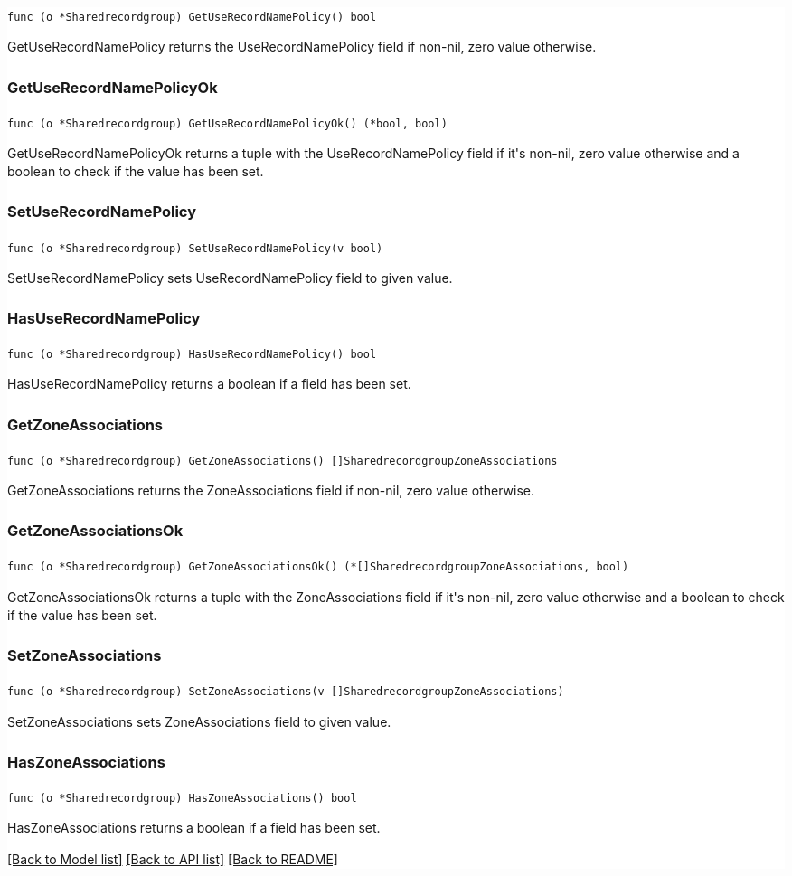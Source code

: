 `func (o *Sharedrecordgroup) GetUseRecordNamePolicy() bool`

GetUseRecordNamePolicy returns the UseRecordNamePolicy field if non-nil, zero value otherwise.

### GetUseRecordNamePolicyOk

`func (o *Sharedrecordgroup) GetUseRecordNamePolicyOk() (*bool, bool)`

GetUseRecordNamePolicyOk returns a tuple with the UseRecordNamePolicy field if it's non-nil, zero value otherwise
and a boolean to check if the value has been set.

### SetUseRecordNamePolicy

`func (o *Sharedrecordgroup) SetUseRecordNamePolicy(v bool)`

SetUseRecordNamePolicy sets UseRecordNamePolicy field to given value.

### HasUseRecordNamePolicy

`func (o *Sharedrecordgroup) HasUseRecordNamePolicy() bool`

HasUseRecordNamePolicy returns a boolean if a field has been set.

### GetZoneAssociations

`func (o *Sharedrecordgroup) GetZoneAssociations() []SharedrecordgroupZoneAssociations`

GetZoneAssociations returns the ZoneAssociations field if non-nil, zero value otherwise.

### GetZoneAssociationsOk

`func (o *Sharedrecordgroup) GetZoneAssociationsOk() (*[]SharedrecordgroupZoneAssociations, bool)`

GetZoneAssociationsOk returns a tuple with the ZoneAssociations field if it's non-nil, zero value otherwise
and a boolean to check if the value has been set.

### SetZoneAssociations

`func (o *Sharedrecordgroup) SetZoneAssociations(v []SharedrecordgroupZoneAssociations)`

SetZoneAssociations sets ZoneAssociations field to given value.

### HasZoneAssociations

`func (o *Sharedrecordgroup) HasZoneAssociations() bool`

HasZoneAssociations returns a boolean if a field has been set.


[[Back to Model list]](../README.md#documentation-for-models) [[Back to API list]](../README.md#documentation-for-api-endpoints) [[Back to README]](../README.md)



